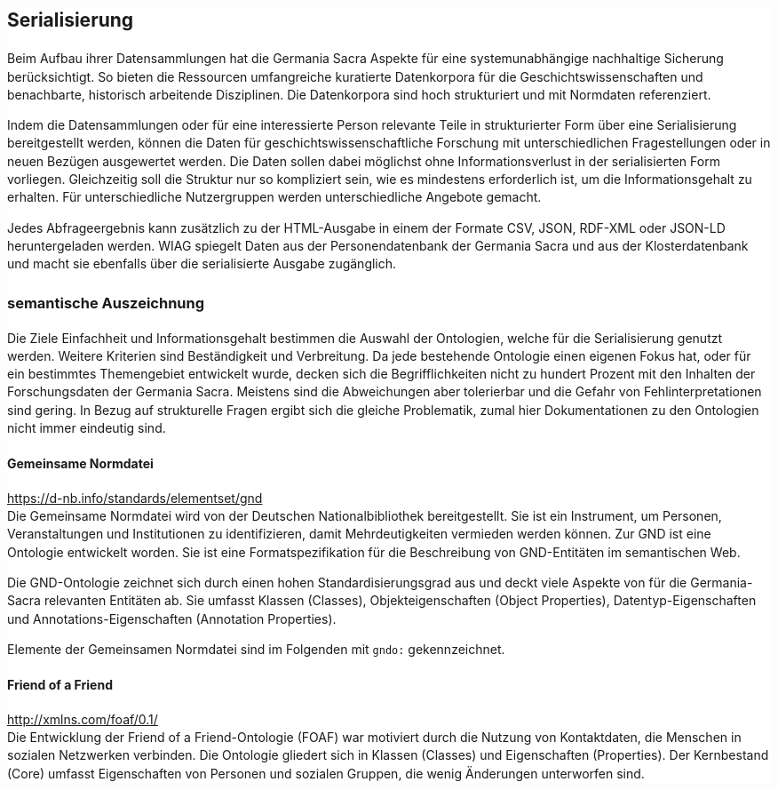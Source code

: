 ## Serialisierung

Beim Aufbau ihrer Datensammlungen hat die Germania Sacra Aspekte für eine
systemunabhängige nachhaltige Sicherung berücksichtigt. So bieten die Ressourcen
umfangreiche kuratierte Datenkorpora für die Geschichtswissenschaften und
benachbarte, historisch arbeitende Disziplinen. Die Datenkorpora sind hoch
strukturiert und mit Normdaten referenziert.

Indem die Datensammlungen oder für eine interessierte Person relevante Teile in
strukturierter Form über eine Serialisierung bereitgestellt werden, können die Daten
für geschichtswissenschaftliche Forschung mit unterschiedlichen Fragestellungen oder
in neuen Bezügen ausgewertet werden. Die Daten sollen dabei möglichst ohne
Informationsverlust in der serialisierten Form vorliegen. Gleichzeitig soll die
Struktur nur so kompliziert sein, wie es mindestens erforderlich ist, um die
Informationsgehalt zu erhalten. Für unterschiedliche Nutzergruppen
werden unterschiedliche Angebote gemacht.

Jedes Abfrageergebnis kann zusätzlich zu der HTML-Ausgabe in einem der Formate CSV,
JSON, RDF-XML oder JSON-LD heruntergeladen werden. 
WIAG spiegelt Daten aus der Personendatenbank der Germania Sacra und aus der
Klosterdatenbank und macht sie ebenfalls über die serialisierte Ausgabe zugänglich.

### semantische Auszeichnung

Die Ziele Einfachheit und Informationsgehalt bestimmen die Auswahl der Ontologien,
welche für die Serialisierung genutzt werden. Weitere Kriterien sind
Beständigkeit und Verbreitung. Da jede bestehende Ontologie einen eigenen Fokus hat,
oder für ein bestimmtes Themengebiet entwickelt wurde, decken sich die
Begrifflichkeiten nicht zu hundert Prozent mit den Inhalten der Forschungsdaten der
Germania Sacra. Meistens sind die Abweichungen aber tolerierbar und die Gefahr von
Fehlinterpretationen sind gering. In Bezug auf strukturelle Fragen ergibt sich die
gleiche Problematik, zumal hier Dokumentationen zu den Ontologien nicht immer
eindeutig sind.

#### Gemeinsame Normdatei

https://d-nb.info/standards/elementset/gnd   
Die Gemeinsame Normdatei wird von der Deutschen Nationalbibliothek
bereitgestellt. Sie ist ein Instrument, um Personen, Veranstaltungen und
Institutionen zu identifizieren, damit Mehrdeutigkeiten vermieden werden können. Zur
GND ist eine Ontologie entwickelt worden. Sie ist eine Formatspezifikation für die
Beschreibung von GND-Entitäten im semantischen Web. 

Die GND-Ontologie zeichnet sich durch einen hohen Standardisierungsgrad aus und deckt
viele Aspekte von für die Germania-Sacra relevanten Entitäten ab. Sie umfasst Klassen
(Classes), Objekteigenschaften (Object Properties), Datentyp-Eigenschaften und
Annotations-Eigenschaften (Annotation Properties).

Elemente der Gemeinsamen Normdatei sind im Folgenden mit `gndo:` gekennzeichnet.

#### Friend of a Friend

http://xmlns.com/foaf/0.1/   
Die Entwicklung der Friend of a Friend-Ontologie (FOAF) war motiviert durch die
Nutzung von Kontaktdaten, die Menschen in sozialen Netzwerken verbinden. Die
Ontologie gliedert sich in Klassen (Classes) und Eigenschaften (Properties). Der
Kernbestand (Core) umfasst Eigenschaften von Personen und sozialen Gruppen, die wenig
Änderungen unterworfen sind.
